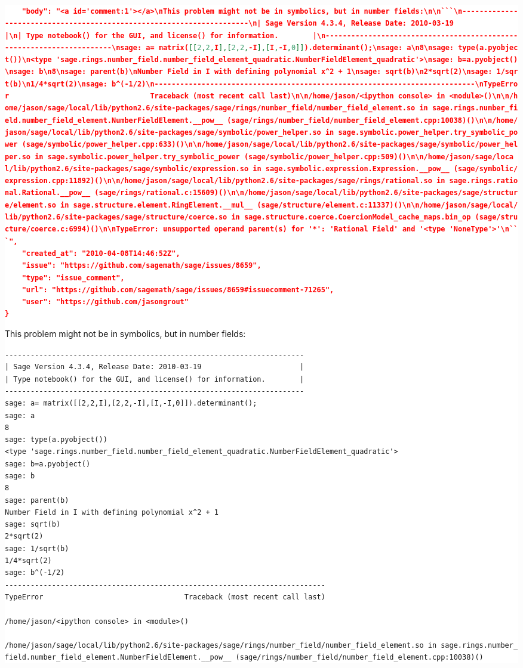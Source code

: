 ```json
    "body": "<a id='comment:1'></a>\nThis problem might not be in symbolics, but in number fields:\n\n```\n----------------------------------------------------------------------\n| Sage Version 4.3.4, Release Date: 2010-03-19                       |\n| Type notebook() for the GUI, and license() for information.        |\n----------------------------------------------------------------------\nsage: a= matrix([[2,2,I],[2,2,-I],[I,-I,0]]).determinant();\nsage: a\n8\nsage: type(a.pyobject())\n<type 'sage.rings.number_field.number_field_element_quadratic.NumberFieldElement_quadratic'>\nsage: b=a.pyobject()\nsage: b\n8\nsage: parent(b)\nNumber Field in I with defining polynomial x^2 + 1\nsage: sqrt(b)\n2*sqrt(2)\nsage: 1/sqrt(b)\n1/4*sqrt(2)\nsage: b^(-1/2)\n---------------------------------------------------------------------------\nTypeError                                 Traceback (most recent call last)\n\n/home/jason/<ipython console> in <module>()\n\n/home/jason/sage/local/lib/python2.6/site-packages/sage/rings/number_field/number_field_element.so in sage.rings.number_field.number_field_element.NumberFieldElement.__pow__ (sage/rings/number_field/number_field_element.cpp:10038)()\n\n/home/jason/sage/local/lib/python2.6/site-packages/sage/symbolic/power_helper.so in sage.symbolic.power_helper.try_symbolic_power (sage/symbolic/power_helper.cpp:633)()\n\n/home/jason/sage/local/lib/python2.6/site-packages/sage/symbolic/power_helper.so in sage.symbolic.power_helper.try_symbolic_power (sage/symbolic/power_helper.cpp:509)()\n\n/home/jason/sage/local/lib/python2.6/site-packages/sage/symbolic/expression.so in sage.symbolic.expression.Expression.__pow__ (sage/symbolic/expression.cpp:11892)()\n\n/home/jason/sage/local/lib/python2.6/site-packages/sage/rings/rational.so in sage.rings.rational.Rational.__pow__ (sage/rings/rational.c:15609)()\n\n/home/jason/sage/local/lib/python2.6/site-packages/sage/structure/element.so in sage.structure.element.RingElement.__mul__ (sage/structure/element.c:11337)()\n\n/home/jason/sage/local/lib/python2.6/site-packages/sage/structure/coerce.so in sage.structure.coerce.CoercionModel_cache_maps.bin_op (sage/structure/coerce.c:6994)()\n\nTypeError: unsupported operand parent(s) for '*': 'Rational Field' and '<type 'NoneType'>'\n```",
    "created_at": "2010-04-08T14:46:52Z",
    "issue": "https://github.com/sagemath/sage/issues/8659",
    "type": "issue_comment",
    "url": "https://github.com/sagemath/sage/issues/8659#issuecomment-71265",
    "user": "https://github.com/jasongrout"
}
```

<a id='comment:1'></a>
This problem might not be in symbolics, but in number fields:

```
----------------------------------------------------------------------
| Sage Version 4.3.4, Release Date: 2010-03-19                       |
| Type notebook() for the GUI, and license() for information.        |
----------------------------------------------------------------------
sage: a= matrix([[2,2,I],[2,2,-I],[I,-I,0]]).determinant();
sage: a
8
sage: type(a.pyobject())
<type 'sage.rings.number_field.number_field_element_quadratic.NumberFieldElement_quadratic'>
sage: b=a.pyobject()
sage: b
8
sage: parent(b)
Number Field in I with defining polynomial x^2 + 1
sage: sqrt(b)
2*sqrt(2)
sage: 1/sqrt(b)
1/4*sqrt(2)
sage: b^(-1/2)
---------------------------------------------------------------------------
TypeError                                 Traceback (most recent call last)

/home/jason/<ipython console> in <module>()

/home/jason/sage/local/lib/python2.6/site-packages/sage/rings/number_field/number_field_element.so in sage.rings.number_field.number_field_element.NumberFieldElement.__pow__ (sage/rings/number_field/number_field_element.cpp:10038)()

```